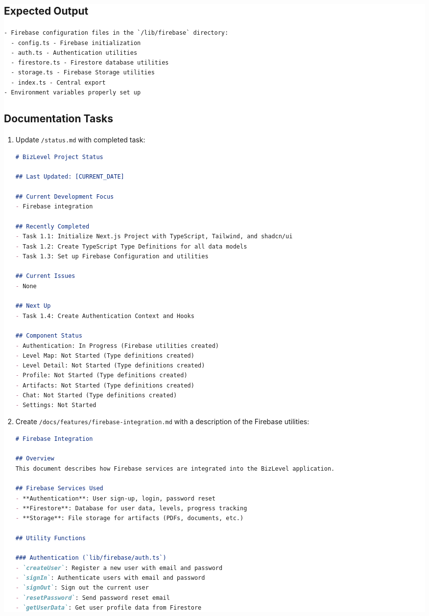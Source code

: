 ## Expected Output

```
- Firebase configuration files in the `/lib/firebase` directory:
  - config.ts - Firebase initialization
  - auth.ts - Authentication utilities
  - firestore.ts - Firestore database utilities
  - storage.ts - Firebase Storage utilities
  - index.ts - Central export
- Environment variables properly set up
```

## Documentation Tasks

1. Update `/status.md` with completed task:
   ```markdown
   # BizLevel Project Status

   ## Last Updated: [CURRENT_DATE]

   ## Current Development Focus
   - Firebase integration

   ## Recently Completed
   - Task 1.1: Initialize Next.js Project with TypeScript, Tailwind, and shadcn/ui
   - Task 1.2: Create TypeScript Type Definitions for all data models
   - Task 1.3: Set up Firebase Configuration and utilities

   ## Current Issues
   - None

   ## Next Up
   - Task 1.4: Create Authentication Context and Hooks

   ## Component Status
   - Authentication: In Progress (Firebase utilities created)
   - Level Map: Not Started (Type definitions created)
   - Level Detail: Not Started (Type definitions created)
   - Profile: Not Started (Type definitions created)
   - Artifacts: Not Started (Type definitions created)
   - Chat: Not Started (Type definitions created)
   - Settings: Not Started
   ```

2. Create `/docs/features/firebase-integration.md` with a description of the Firebase utilities:
   ```markdown
   # Firebase Integration

   ## Overview
   This document describes how Firebase services are integrated into the BizLevel application.

   ## Firebase Services Used
   - **Authentication**: User sign-up, login, password reset
   - **Firestore**: Database for user data, levels, progress tracking
   - **Storage**: File storage for artifacts (PDFs, documents, etc.)

   ## Utility Functions

   ### Authentication (`lib/firebase/auth.ts`)
   - `createUser`: Register a new user with email and password
   - `signIn`: Authenticate users with email and password
   - `signOut`: Sign out the current user
   - `resetPassword`: Send password reset email
   - `getUserData`: Get user profile data from Firestore
   ```